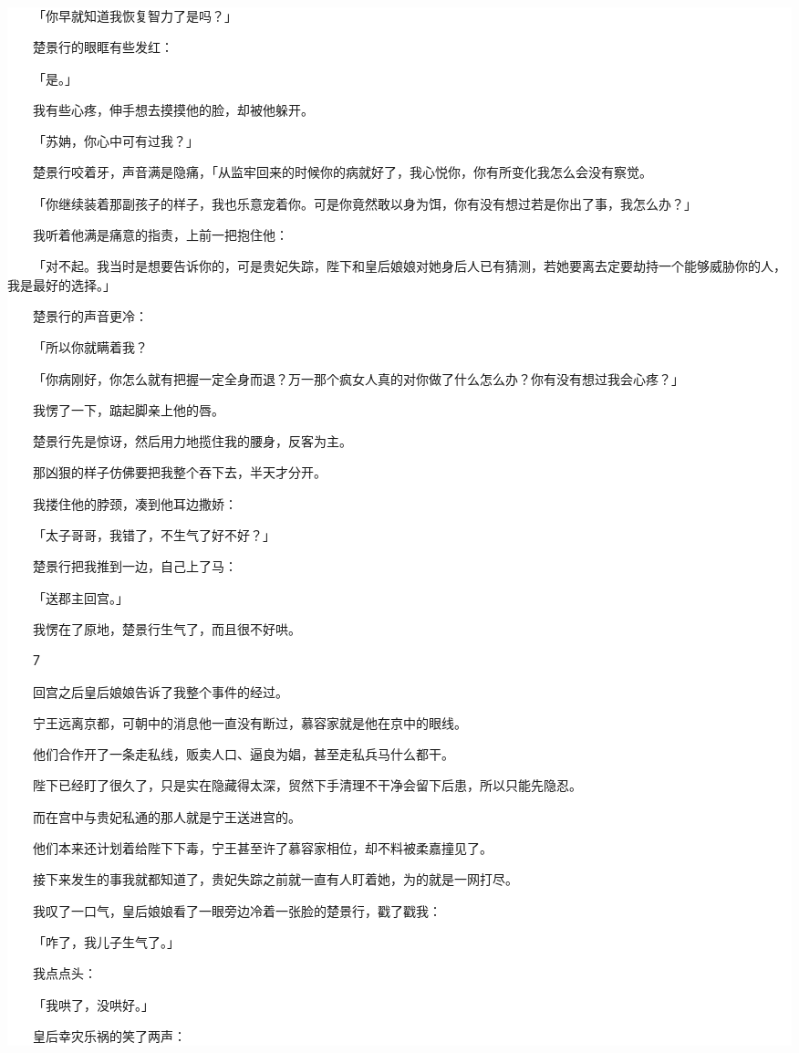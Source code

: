 &emsp;&emsp;「你早就知道我恢复智力了是吗？」  
  
&emsp;&emsp;楚景行的眼眶有些发红：  
  
&emsp;&emsp;「是。」  
  
&emsp;&emsp;我有些心疼，伸手想去摸摸他的脸，却被他躲开。  
  
&emsp;&emsp;「苏姌，你心中可有过我？」  
  
&emsp;&emsp;楚景行咬着牙，声音满是隐痛，「从监牢回来的时候你的病就好了，我心悦你，你有所变化我怎么会没有察觉。  
  
&emsp;&emsp;「你继续装着那副孩子的样子，我也乐意宠着你。可是你竟然敢以身为饵，你有没有想过若是你出了事，我怎么办？」  
  
&emsp;&emsp;我听着他满是痛意的指责，上前一把抱住他：  
  
&emsp;&emsp;「对不起。我当时是想要告诉你的，可是贵妃失踪，陛下和皇后娘娘对她身后人已有猜测，若她要离去定要劫持一个能够威胁你的人，我是最好的选择。」  
  
&emsp;&emsp;楚景行的声音更冷：  
  
&emsp;&emsp;「所以你就瞒着我？  
  
&emsp;&emsp;「你病刚好，你怎么就有把握一定全身而退？万一那个疯女人真的对你做了什么怎么办？你有没有想过我会心疼？」  
  
&emsp;&emsp;我愣了一下，踮起脚亲上他的唇。  
  
&emsp;&emsp;楚景行先是惊讶，然后用力地揽住我的腰身，反客为主。  
  
&emsp;&emsp;那凶狠的样子仿佛要把我整个吞下去，半天才分开。  
  
&emsp;&emsp;我搂住他的脖颈，凑到他耳边撒娇：  
  
&emsp;&emsp;「太子哥哥，我错了，不生气了好不好？」  
  
&emsp;&emsp;楚景行把我推到一边，自己上了马：  
  
&emsp;&emsp;「送郡主回宫。」  
  
&emsp;&emsp;我愣在了原地，楚景行生气了，而且很不好哄。  
  
&emsp;&emsp;7  
  
&emsp;&emsp;回宫之后皇后娘娘告诉了我整个事件的经过。  
  
&emsp;&emsp;宁王远离京都，可朝中的消息他一直没有断过，慕容家就是他在京中的眼线。  
  
&emsp;&emsp;他们合作开了一条走私线，贩卖人口、逼良为娼，甚至走私兵马什么都干。  
  
&emsp;&emsp;陛下已经盯了很久了，只是实在隐藏得太深，贸然下手清理不干净会留下后患，所以只能先隐忍。  
  
&emsp;&emsp;而在宫中与贵妃私通的那人就是宁王送进宫的。  
  
&emsp;&emsp;他们本来还计划着给陛下下毒，宁王甚至许了慕容家相位，却不料被柔嘉撞见了。  
  
&emsp;&emsp;接下来发生的事我就都知道了，贵妃失踪之前就一直有人盯着她，为的就是一网打尽。  
  
&emsp;&emsp;我叹了一口气，皇后娘娘看了一眼旁边冷着一张脸的楚景行，戳了戳我：  
  
&emsp;&emsp;「咋了，我儿子生气了。」  
  
&emsp;&emsp;我点点头：  
  
&emsp;&emsp;「我哄了，没哄好。」  
  
&emsp;&emsp;皇后幸灾乐祸的笑了两声：  
  